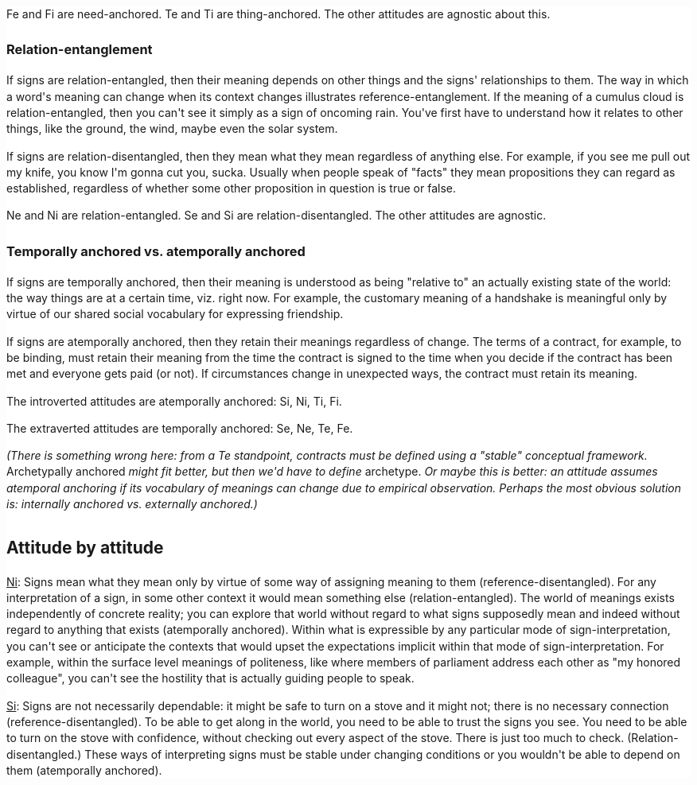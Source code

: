 Fe and Fi are need-anchored. Te and Ti are thing-anchored. The other attitudes are agnostic about this.

### **Relation-entanglement**

If signs are relation-entangled, then their meaning depends on other things and the signs' relationships to them. The way in which a word's meaning can change when its context changes illustrates reference-entanglement. If the meaning of a cumulus cloud is relation-entangled, then you can't see it simply as a sign of oncoming rain. You've first have to understand how it relates to other things, like the ground, the wind, maybe even the solar system.

If signs are relation-disentangled, then they mean what they mean regardless of anything else. For example, if you see me pull out my knife, you know I'm gonna cut you, sucka. Usually when people speak of "facts" they mean propositions they can regard as established, regardless of whether some other proposition in question is true or false.

Ne and Ni are relation-entangled. Se and Si are relation-disentangled. The other attitudes are agnostic.

### **Temporally anchored vs. atemporally anchored**

If signs are temporally anchored, then their meaning is understood as being "relative to" an actually existing state of the world: the way things are at a certain time, viz. right now. For example, the customary meaning of a handshake is meaningful only by virtue of our shared social vocabulary for expressing friendship.

If signs are atemporally anchored, then they retain their meanings regardless of change. The terms of a contract, for example, to be binding, must retain their meaning from the time the contract is signed to the time when you decide if the contract has been met and everyone gets paid (or not). If circumstances change in unexpected ways, the contract must retain its meaning.

The introverted attitudes are atemporally anchored: Si, Ni, Ti, Fi.

The extraverted attitudes are temporally anchored: Se, Ne, Te, Fe.

_(There is something wrong here: from a Te standpoint, contracts must be defined using a "stable" conceptual framework._ Archetypally anchored _might fit better, but then we'd have to define_ archetype. _Or maybe this is better: an attitude assumes atemporal anchoring if its vocabulary of meanings can change due to empirical observation. Perhaps the most obvious solution is: internally anchored vs. externally anchored.)_

## Attitude by attitude

[Ni](../function-attitude/attitudes/introverted-intuition.md): Signs mean what they mean only by virtue of some way of assigning meaning to them (reference-disentangled). For any interpretation of a sign, in some other context it would mean something else (relation-entangled). The world of meanings exists independently of concrete reality; you can explore that world without regard to what signs supposedly mean and indeed without regard to anything that exists (atemporally anchored). Within what is expressible by any particular mode of sign-interpretation, you can't see or anticipate the contexts that would upset the expectations implicit within that mode of sign-interpretation. For example, within the surface level meanings of politeness, like where members of parliament address each other as "my honored colleague", you can't see the hostility that is actually guiding people to speak.

[Si](../function-attitude/attitudes/introverted-sensation.md): Signs are not necessarily dependable: it might be safe to turn on a stove and it might not; there is no necessary connection (reference-disentangled). To be able to get along in the world, you need to be able to trust the signs you see. You need to be able to turn on the stove with confidence, without checking out every aspect of the stove. There is just too much to check. (Relation-disentangled.) These ways of interpreting signs must be stable under changing conditions or you wouldn't be able to depend on them (atemporally anchored).
